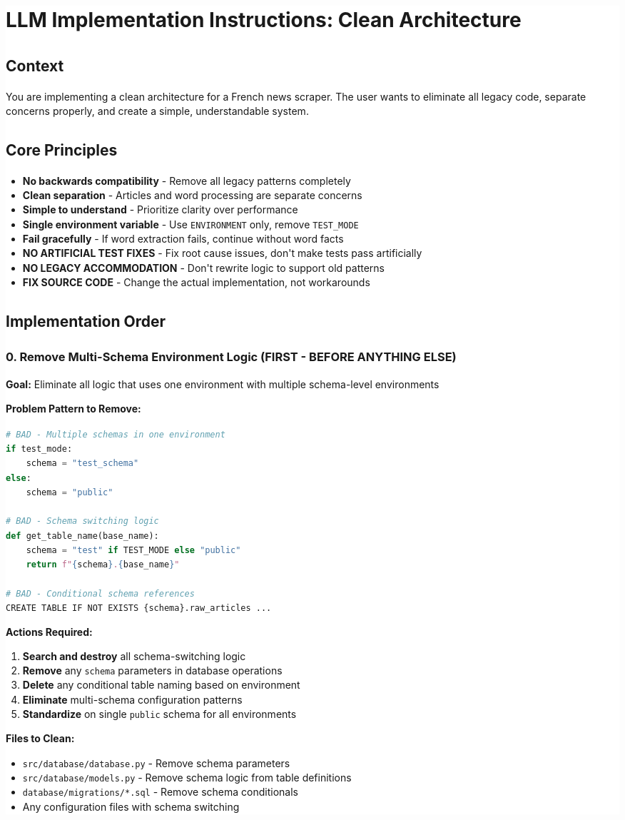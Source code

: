 # LLM Implementation Instructions: Clean Architecture

## Context
You are implementing a clean architecture for a French news scraper. The user wants to eliminate all legacy code, separate concerns properly, and create a simple, understandable system.

## Core Principles
- **No backwards compatibility** - Remove all legacy patterns completely
- **Clean separation** - Articles and word processing are separate concerns
- **Simple to understand** - Prioritize clarity over performance
- **Single environment variable** - Use `ENVIRONMENT` only, remove `TEST_MODE`
- **Fail gracefully** - If word extraction fails, continue without word facts
- **NO ARTIFICIAL TEST FIXES** - Fix root cause issues, don't make tests pass artificially
- **NO LEGACY ACCOMMODATION** - Don't rewrite logic to support old patterns
- **FIX SOURCE CODE** - Change the actual implementation, not workarounds

## Implementation Order

### 0. Remove Multi-Schema Environment Logic (FIRST - BEFORE ANYTHING ELSE)
**Goal:** Eliminate all logic that uses one environment with multiple schema-level environments

**Problem Pattern to Remove:**
```python
# BAD - Multiple schemas in one environment
if test_mode:
    schema = "test_schema"
else:
    schema = "public"

# BAD - Schema switching logic
def get_table_name(base_name):
    schema = "test" if TEST_MODE else "public"
    return f"{schema}.{base_name}"

# BAD - Conditional schema references
CREATE TABLE IF NOT EXISTS {schema}.raw_articles ...
```

**Actions Required:**
1. **Search and destroy** all schema-switching logic
2. **Remove** any `schema` parameters in database operations
3. **Delete** any conditional table naming based on environment
4. **Eliminate** multi-schema configuration patterns
5. **Standardize** on single `public` schema for all environments

**Files to Clean:**
- `src/database/database.py` - Remove schema parameters
- `src/database/models.py` - Remove schema logic from table definitions
- `database/migrations/*.sql` - Remove schema conditionals
- Any configuration files with schema switching
